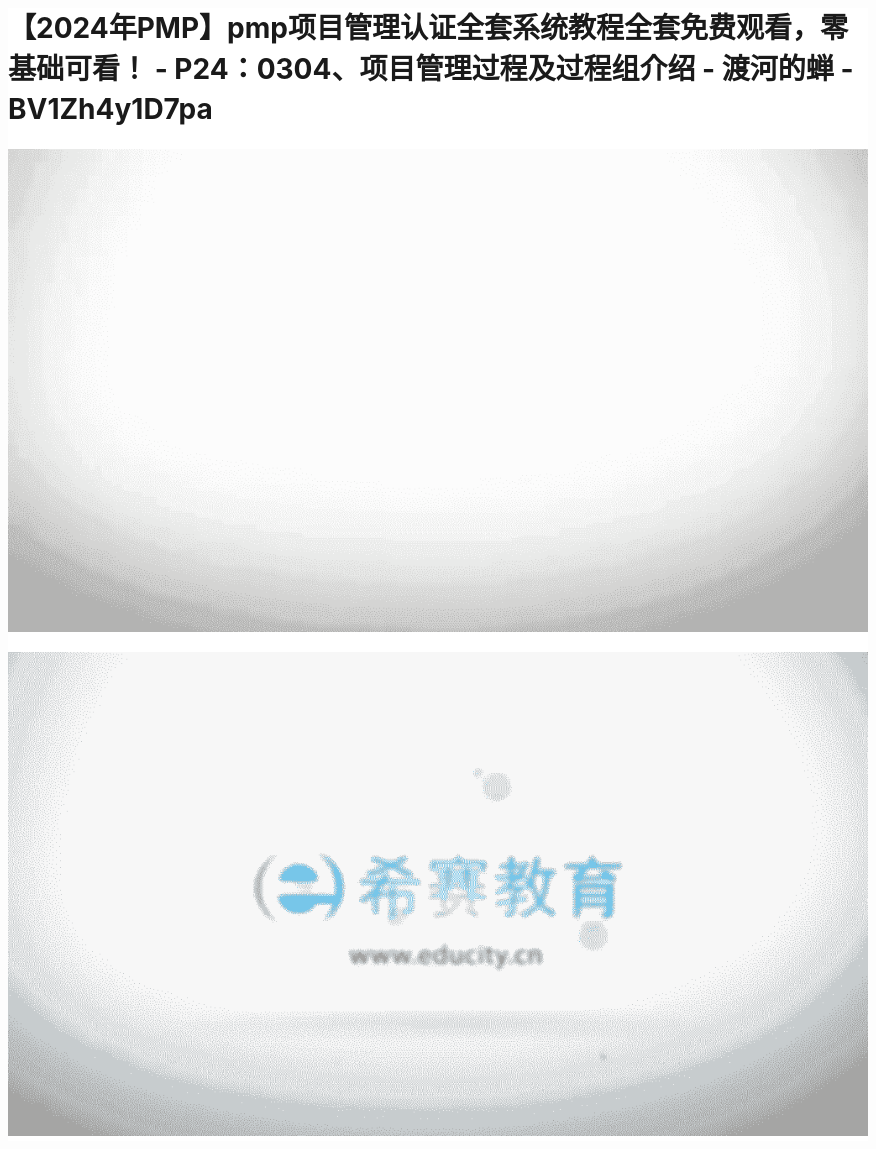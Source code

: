 # 【2024年PMP】pmp项目管理认证全套系统教程全套免费观看，零基础可看！ - P24：0304、项目管理过程及过程组介绍 - 渡河的蝉 - BV1Zh4y1D7pa

![](img/529c335eb21e1aad44bad2f14625fafa_0.png)

![](img/529c335eb21e1aad44bad2f14625fafa_1.png)
